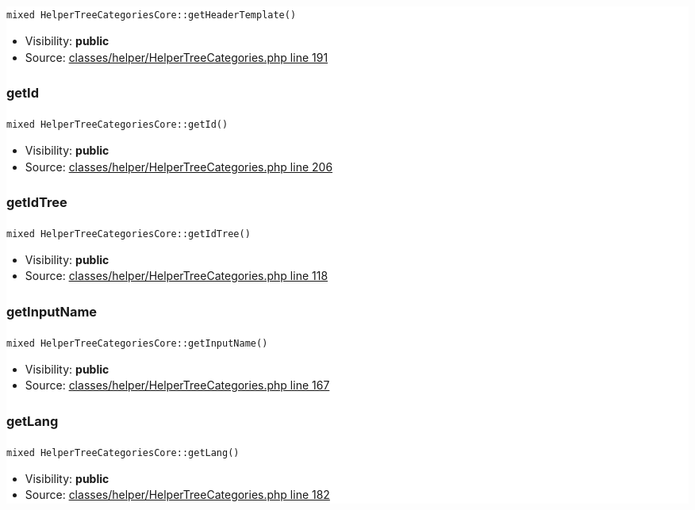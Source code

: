     mixed HelperTreeCategoriesCore::getHeaderTemplate()





* Visibility: **public**
* Source: [classes/helper/HelperTreeCategories.php line 191](https://github.com/PrestaShop/PrestaShop/blob/1.6.1.1/classes/helper/HelperTreeCategories.php#L191)




### <a name="method-getId"></a>getId

    mixed HelperTreeCategoriesCore::getId()





* Visibility: **public**
* Source: [classes/helper/HelperTreeCategories.php line 206](https://github.com/PrestaShop/PrestaShop/blob/1.6.1.1/classes/helper/HelperTreeCategories.php#L206)




### <a name="method-getIdTree"></a>getIdTree

    mixed HelperTreeCategoriesCore::getIdTree()





* Visibility: **public**
* Source: [classes/helper/HelperTreeCategories.php line 118](https://github.com/PrestaShop/PrestaShop/blob/1.6.1.1/classes/helper/HelperTreeCategories.php#L118)




### <a name="method-getInputName"></a>getInputName

    mixed HelperTreeCategoriesCore::getInputName()





* Visibility: **public**
* Source: [classes/helper/HelperTreeCategories.php line 167](https://github.com/PrestaShop/PrestaShop/blob/1.6.1.1/classes/helper/HelperTreeCategories.php#L167)




### <a name="method-getLang"></a>getLang

    mixed HelperTreeCategoriesCore::getLang()





* Visibility: **public**
* Source: [classes/helper/HelperTreeCategories.php line 182](https://github.com/PrestaShop/PrestaShop/blob/1.6.1.1/classes/helper/HelperTreeCategories.php#L182)
